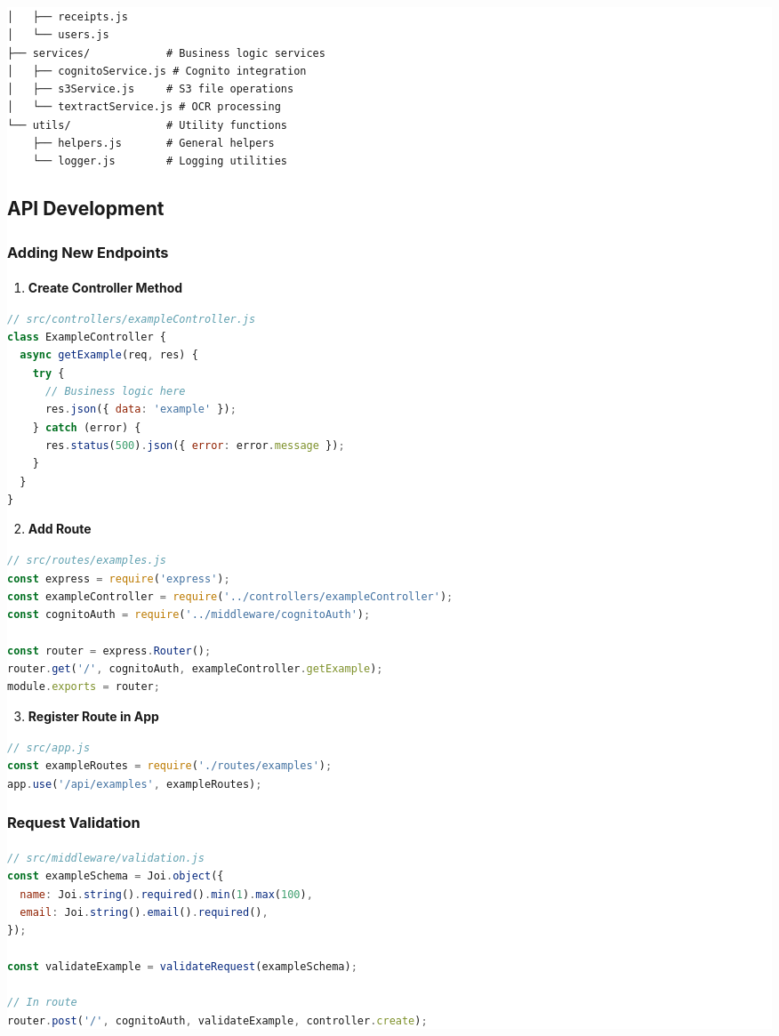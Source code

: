 ```
│   ├── receipts.js
│   └── users.js
├── services/            # Business logic services
│   ├── cognitoService.js # Cognito integration
│   ├── s3Service.js     # S3 file operations
│   └── textractService.js # OCR processing
└── utils/               # Utility functions
    ├── helpers.js       # General helpers
    └── logger.js        # Logging utilities
```

## API Development

### Adding New Endpoints

1. **Create Controller Method**
```javascript
// src/controllers/exampleController.js
class ExampleController {
  async getExample(req, res) {
    try {
      // Business logic here
      res.json({ data: 'example' });
    } catch (error) {
      res.status(500).json({ error: error.message });
    }
  }
}
```

2. **Add Route**
```javascript
// src/routes/examples.js
const express = require('express');
const exampleController = require('../controllers/exampleController');
const cognitoAuth = require('../middleware/cognitoAuth');

const router = express.Router();
router.get('/', cognitoAuth, exampleController.getExample);
module.exports = router;
```

3. **Register Route in App**
```javascript
// src/app.js
const exampleRoutes = require('./routes/examples');
app.use('/api/examples', exampleRoutes);
```

### Request Validation

```javascript
// src/middleware/validation.js
const exampleSchema = Joi.object({
  name: Joi.string().required().min(1).max(100),
  email: Joi.string().email().required(),
});

const validateExample = validateRequest(exampleSchema);

// In route
router.post('/', cognitoAuth, validateExample, controller.create);
```
